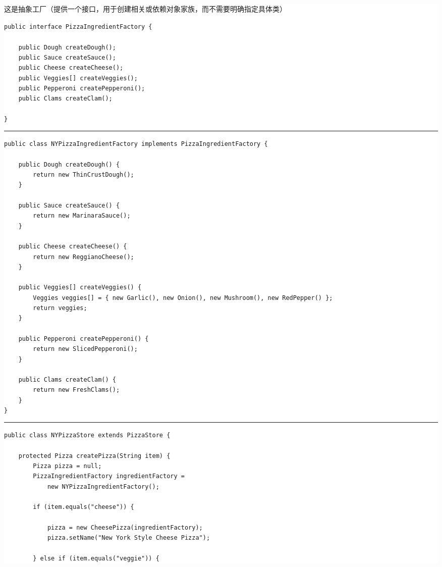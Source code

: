 
这是抽象工厂（提供一个接口，用于创建相关或依赖对象家族，而不需要明确指定具体类）

	public interface PizzaIngredientFactory {
	 
		public Dough createDough();
		public Sauce createSauce();
		public Cheese createCheese();
		public Veggies[] createVeggies();
		public Pepperoni createPepperoni();
		public Clams createClam();
	 
	}

---

	public class NYPizzaIngredientFactory implements PizzaIngredientFactory {
	 
		public Dough createDough() {
			return new ThinCrustDough();
		}
	 
		public Sauce createSauce() {
			return new MarinaraSauce();
		}
	 
		public Cheese createCheese() {
			return new ReggianoCheese();
		}
	 
		public Veggies[] createVeggies() {
			Veggies veggies[] = { new Garlic(), new Onion(), new Mushroom(), new RedPepper() };
			return veggies;
		}
	 
		public Pepperoni createPepperoni() {
			return new SlicedPepperoni();
		}
	
		public Clams createClam() {
			return new FreshClams();
		}
	}

---

	public class NYPizzaStore extends PizzaStore {
	 
		protected Pizza createPizza(String item) {
			Pizza pizza = null;
			PizzaIngredientFactory ingredientFactory = 
				new NYPizzaIngredientFactory();
	 
			if (item.equals("cheese")) {
	  
				pizza = new CheesePizza(ingredientFactory);
				pizza.setName("New York Style Cheese Pizza");
	  
			} else if (item.equals("veggie")) {
	 